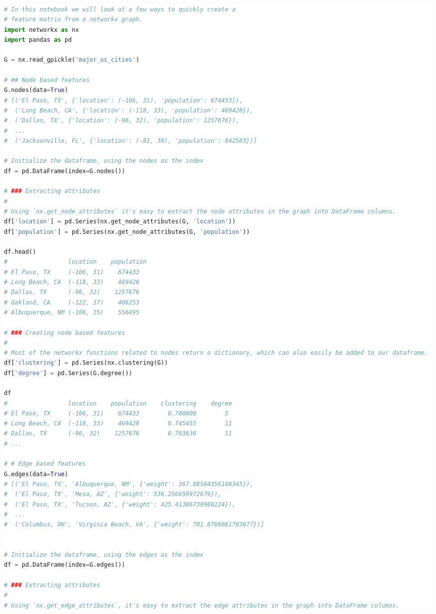 ```python
# In this notebook we will look at a few ways to quickly create a 
# feature matrix from a networkx graph.
import networkx as nx
import pandas as pd

G = nx.read_gpickle('major_us_cities')

# ## Node based features
G.nodes(data=True)
# [('El Paso, TX', {'location': (-106, 31), 'population': 674433}),
#  ('Long Beach, CA', {'location': (-118, 33), 'population': 469428}),
#  ('Dallas, TX', {'location': (-96, 32), 'population': 1257676}),
#  ...
#  ('Jacksonville, FL', {'location': (-81, 30), 'population': 842583})]

# Initialize the dataframe, using the nodes as the index
df = pd.DataFrame(index=G.nodes())

# ### Extracting attributes
# 
# Using `nx.get_node_attributes` it's easy to extract the node attributes in the graph into DataFrame columns.
df['location'] = pd.Series(nx.get_node_attributes(G, 'location'))
df['population'] = pd.Series(nx.get_node_attributes(G, 'population'))

df.head()
#                 location    population
# El Paso, TX     (-106, 31)    674433
# Long Beach, CA  (-118, 33)    469428
# Dallas, TX      (-96, 32)    1257676
# Oakland, CA     (-122, 37)    406253
# Albuquerque, NM (-106, 35)    556495

# ### Creating node based features
# 
# Most of the networkx functions related to nodes return a dictionary, which can also easily be added to our dataframe.
df['clustering'] = pd.Series(nx.clustering(G))
df['degree'] = pd.Series(G.degree())

df
#                 location    population    clustering    degree
# El Paso, TX     (-106, 31)    674433        0.700000        5
# Long Beach, CA  (-118, 33)    469428        0.745455        11
# Dallas, TX      (-96, 32)    1257676        0.763636        11
# ...

# # Edge based features
G.edges(data=True)
# [('El Paso, TX', 'Albuquerque, NM', {'weight': 367.88584356108345}),
#  ('El Paso, TX', 'Mesa, AZ', {'weight': 536.256659972679}),
#  ('El Paso, TX', 'Tucson, AZ', {'weight': 425.41386739988224}),
#  ...
#  ('Columbus, OH', 'Virginia Beach, VA', {'weight': 701.8766661783677})]


# Initialize the dataframe, using the edges as the index
df = pd.DataFrame(index=G.edges())

# ### Extracting attributes
# 
# Using `nx.get_edge_attributes`, it's easy to extract the edge attributes in the graph into DataFrame columns.
```